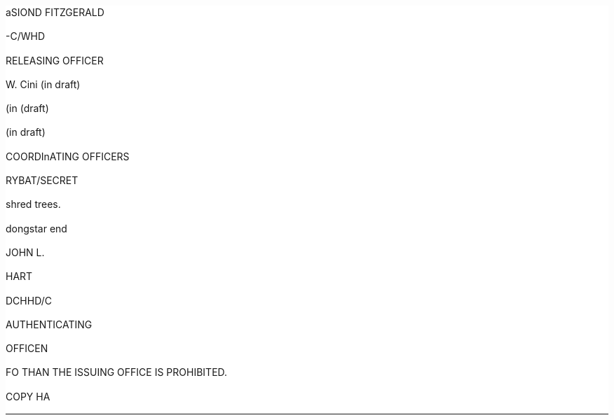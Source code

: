 aSIOND FITZGERALD

-C/WHD

RELEASING OFFICER

W. Cini (in draft)

(in (draft)

(in draft)

COORDInATING OFFICERS

RYBAT/SECRET

shred trees.

dongstar end

JOHN L.

HART

DCHHD/C

AUTHENTICATING

OFFICEN

FO THAN THE ISSUING OFFICE IS PROHIBITED.

COPY HA

---

